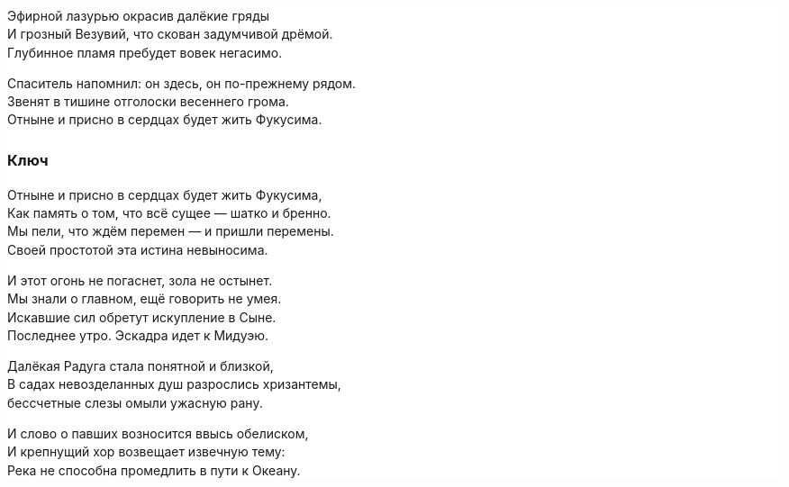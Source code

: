 Эфирной лазурью окрасив далёкие гряды<br>
И грозный Везувий, что скован задумчивой дрёмой.<br>
Глубинное пламя пребудет вовек негасимо.<br>

Спаситель напомнил: он здесь, он по-прежнему рядом.<br>
Звенят в тишине отголоски весеннего грома.<br>
Отныне и присно в сердцах будет жить Фукусима.

### Ключ

Отныне и присно в сердцах будет жить Фукусима,<br>
Как память о том, что всё сущее — шатко и бренно.<br>
Мы пели, что ждём перемен — и пришли перемены.<br>
Своей простотой эта истина невыносима.<br>

И этот огонь не погаснет, зола не остынет.<br>
Мы знали о главном, ещё говорить не умея.<br>
Искавшие сил обретут искупление в Сыне.<br>
Последнее утро. Эскадра идет к Мидуэю.<br>

Далёкая Радуга стала понятной и близкой,<br>
В садах невозделанных душ разрослись хризантемы,<br>
бессчетные слезы омыли ужасную рану.<br>

И слово о павших возносится ввысь обелиском,<br>
И крепнущий хор возвещает извечную тему:<br>
Река не способна промедлить в пути к Океану.
